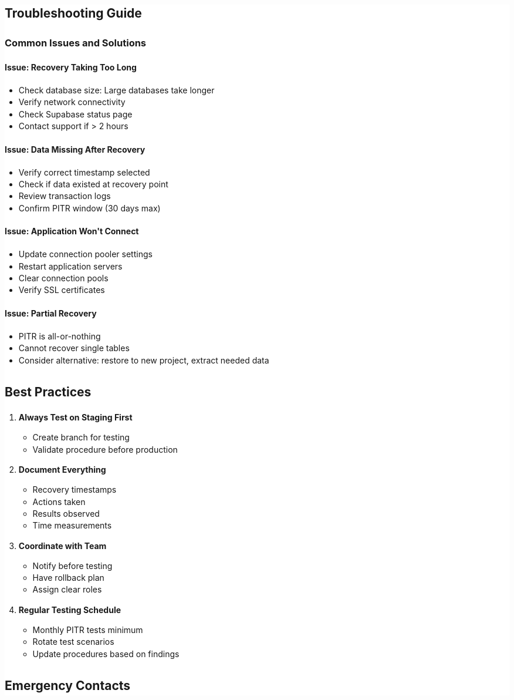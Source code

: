 ## Troubleshooting Guide

### Common Issues and Solutions

#### Issue: Recovery Taking Too Long
- Check database size: Large databases take longer
- Verify network connectivity
- Check Supabase status page
- Contact support if > 2 hours

#### Issue: Data Missing After Recovery
- Verify correct timestamp selected
- Check if data existed at recovery point
- Review transaction logs
- Confirm PITR window (30 days max)

#### Issue: Application Won't Connect
- Update connection pooler settings
- Restart application servers
- Clear connection pools
- Verify SSL certificates

#### Issue: Partial Recovery
- PITR is all-or-nothing
- Cannot recover single tables
- Consider alternative: restore to new project, extract needed data

## Best Practices

1. **Always Test on Staging First**
   - Create branch for testing
   - Validate procedure before production

2. **Document Everything**
   - Recovery timestamps
   - Actions taken
   - Results observed
   - Time measurements

3. **Coordinate with Team**
   - Notify before testing
   - Have rollback plan
   - Assign clear roles

4. **Regular Testing Schedule**
   - Monthly PITR tests minimum
   - Rotate test scenarios
   - Update procedures based on findings

## Emergency Contacts
